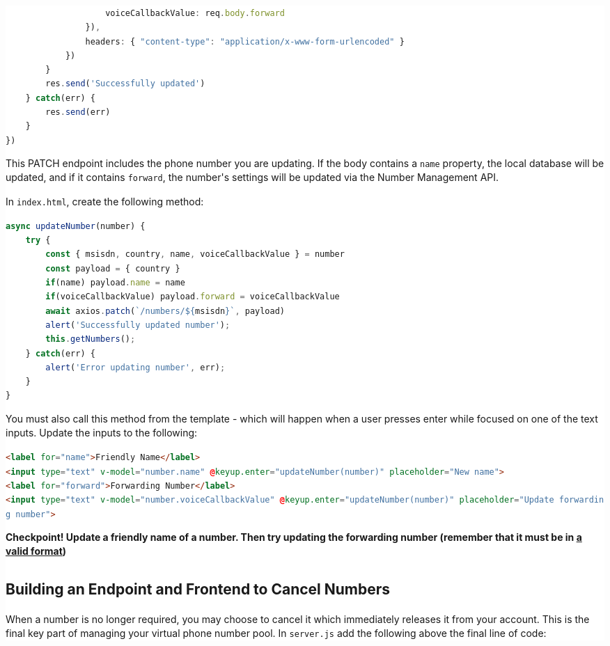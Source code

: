 ```js
                    voiceCallbackValue: req.body.forward
                }),
                headers: { "content-type": "application/x-www-form-urlencoded" }
            })
        }
        res.send('Successfully updated')
    } catch(err) {
        res.send(err)
    }
})
```

This PATCH endpoint includes the phone number you are updating. If the body contains a `name` property, the local database will be updated, and if it contains `forward`, the number's settings will be updated via the Number Management API.

In `index.html`, create the following method:

```js
async updateNumber(number) {
    try {
        const { msisdn, country, name, voiceCallbackValue } = number
        const payload = { country }
        if(name) payload.name = name
        if(voiceCallbackValue) payload.forward = voiceCallbackValue
        await axios.patch(`/numbers/${msisdn}`, payload)
        alert('Successfully updated number');
        this.getNumbers(); 
    } catch(err) {
        alert('Error updating number', err);
    }
}
```

You must also call this method from the template - which will happen when a user presses enter while focused on one of the text inputs. Update the inputs to the following:

```html
<label for="name">Friendly Name</label>
<input type="text" v-model="number.name" @keyup.enter="updateNumber(number)" placeholder="New name">
<label for="forward">Forwarding Number</label>
<input type="text" v-model="number.voiceCallbackValue" @keyup.enter="updateNumber(number)" placeholder="Update forwarding number">
```

**Checkpoint! Update a friendly name of a number. Then try updating the forwarding number (remember that it must be in [a valid format](https://help.nexmo.com/hc/en-us/articles/206515367-Destination-number-format))**

## Building an Endpoint and Frontend to Cancel Numbers

When a number is no longer required, you may choose to cancel it which immediately releases it from your account. This is the final key part of managing your virtual phone number pool. In `server.js` add the following above the final line of code:
